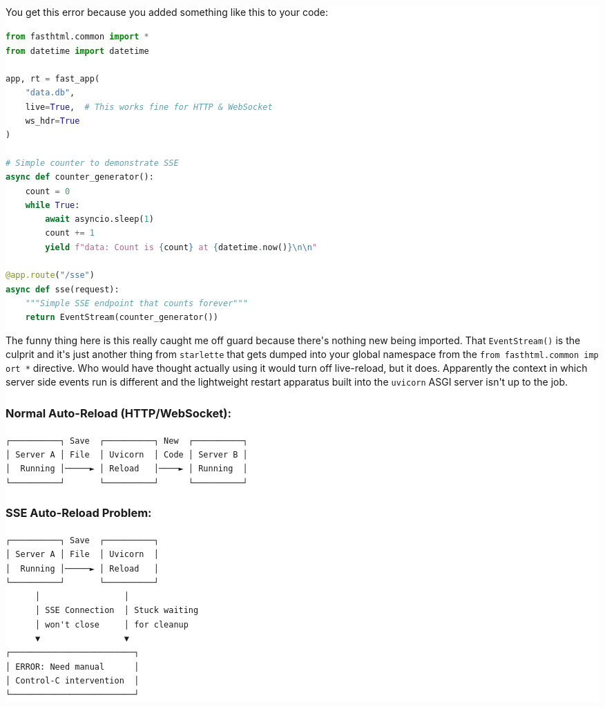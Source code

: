 You get this error because you added something like this to your code:

```python
from fasthtml.common import *
from datetime import datetime

app, rt = fast_app(
    "data.db",
    live=True,  # This works fine for HTTP & WebSocket
    ws_hdr=True
)

# Simple counter to demonstrate SSE
async def counter_generator():
    count = 0
    while True:
        await asyncio.sleep(1)
        count += 1
        yield f"data: Count is {count} at {datetime.now()}\n\n"

@app.route("/sse")
async def sse(request):
    """Simple SSE endpoint that counts forever"""
    return EventStream(counter_generator())
```

The funny thing here is this really caught me off guard because there's nothing
new being imported. That `EventStream()` is the culprit and it's just another
thing from `starlette` that gets dumped into your global namespace from the
`from fasthtml.common import *` directive. Who would have thought actually using
it would turn off live-reload, but it does. Apparently the context in which
server side events run is different and the lightweight restart apparatus built
into the `uvicorn` ASGI server isn't up to the job.

### Normal Auto-Reload (HTTP/WebSocket):

```
┌──────────┐ Save  ┌──────────┐ New  ┌──────────┐
│ Server A │ File  │ Uvicorn  │ Code │ Server B │
│  Running │─────► │ Reload   │────► │ Running  │
└──────────┘       └──────────┘      └──────────┘
```

### SSE Auto-Reload Problem:

```
┌──────────┐ Save  ┌──────────┐
│ Server A │ File  │ Uvicorn  │
│  Running │─────► │ Reload   │
└──────────┘       └──────────┘
      │                 │
      │ SSE Connection  │ Stuck waiting
      │ won't close     │ for cleanup
      ▼                 ▼
┌─────────────────────────┐
│ ERROR: Need manual      │
│ Control-C intervention  │
└─────────────────────────┘
```
